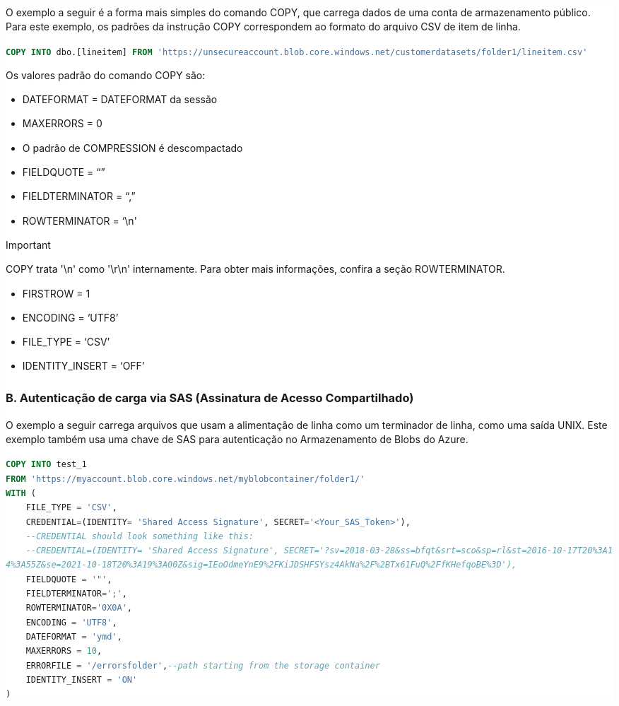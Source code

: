 O exemplo a seguir é a forma mais simples do comando COPY, que carrega dados de uma conta de armazenamento público. Para este exemplo, os padrões da instrução COPY correspondem ao formato do arquivo CSV de item de linha.

```sql
COPY INTO dbo.[lineitem] FROM 'https://unsecureaccount.blob.core.windows.net/customerdatasets/folder1/lineitem.csv'
```

Os valores padrão do comando COPY são:

- DATEFORMAT = DATEFORMAT da sessão 

- MAXERRORS = 0

- O padrão de COMPRESSION é descompactado

- FIELDQUOTE = “” 

- FIELDTERMINATOR = “,” 

- ROWTERMINATOR = ‘\n'

> [!IMPORTANT]
> COPY trata '\n' como '\r\n' internamente. Para obter mais informações, confira a seção ROWTERMINATOR.

- FIRSTROW = 1

- ENCODING = ‘UTF8’

- FILE_TYPE = ‘CSV’

- IDENTITY_INSERT = ‘OFF’

### <a name="b-load-authenticating-via-share-access-signature-sas"></a>B. Autenticação de carga via SAS (Assinatura de Acesso Compartilhado)

O exemplo a seguir carrega arquivos que usam a alimentação de linha como um terminador de linha, como uma saída UNIX. Este exemplo também usa uma chave de SAS para autenticação no Armazenamento de Blobs do Azure.

```sql
COPY INTO test_1
FROM 'https://myaccount.blob.core.windows.net/myblobcontainer/folder1/'
WITH (
    FILE_TYPE = 'CSV',
    CREDENTIAL=(IDENTITY= 'Shared Access Signature', SECRET='<Your_SAS_Token>'),
    --CREDENTIAL should look something like this:
    --CREDENTIAL=(IDENTITY= 'Shared Access Signature', SECRET='?sv=2018-03-28&ss=bfqt&srt=sco&sp=rl&st=2016-10-17T20%3A14%3A55Z&se=2021-10-18T20%3A19%3A00Z&sig=IEoOdmeYnE9%2FKiJDSHFSYsz4AkNa%2F%2BTx61FuQ%2FfKHefqoBE%3D'),
    FIELDQUOTE = '"',
    FIELDTERMINATOR=';',
    ROWTERMINATOR='0X0A',
    ENCODING = 'UTF8',
    DATEFORMAT = 'ymd',
    MAXERRORS = 10,
    ERRORFILE = '/errorsfolder',--path starting from the storage container
    IDENTITY_INSERT = 'ON'
)
```
